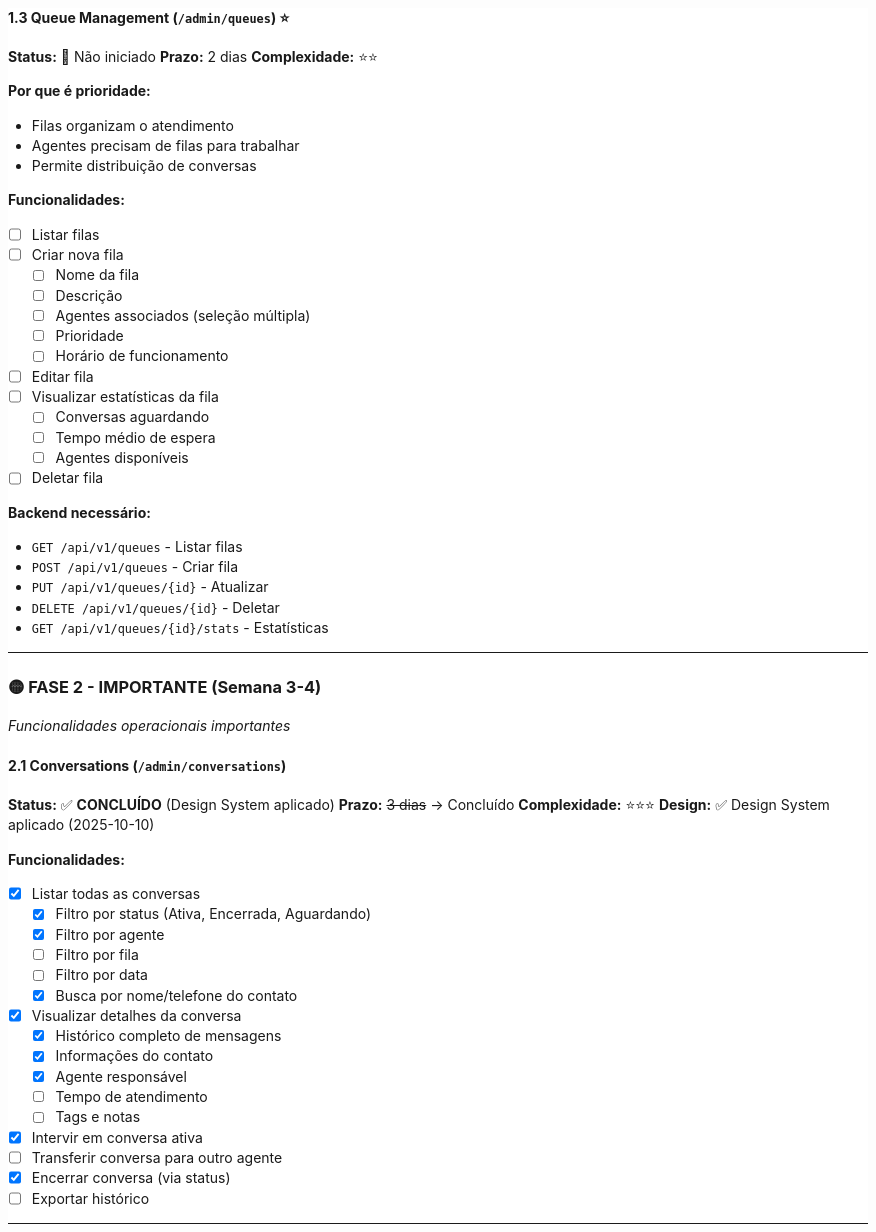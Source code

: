 
#### 1.3 Queue Management (`/admin/queues`) ⭐
**Status:** 🔴 Não iniciado
**Prazo:** 2 dias
**Complexidade:** ⭐⭐

**Por que é prioridade:**
- Filas organizam o atendimento
- Agentes precisam de filas para trabalhar
- Permite distribuição de conversas

**Funcionalidades:**
- [ ] Listar filas
- [ ] Criar nova fila
  - [ ] Nome da fila
  - [ ] Descrição
  - [ ] Agentes associados (seleção múltipla)
  - [ ] Prioridade
  - [ ] Horário de funcionamento
- [ ] Editar fila
- [ ] Visualizar estatísticas da fila
  - [ ] Conversas aguardando
  - [ ] Tempo médio de espera
  - [ ] Agentes disponíveis
- [ ] Deletar fila

**Backend necessário:**
- `GET /api/v1/queues` - Listar filas
- `POST /api/v1/queues` - Criar fila
- `PUT /api/v1/queues/{id}` - Atualizar
- `DELETE /api/v1/queues/{id}` - Deletar
- `GET /api/v1/queues/{id}/stats` - Estatísticas

---

### 🟡 **FASE 2 - IMPORTANTE** (Semana 3-4)
*Funcionalidades operacionais importantes*

#### 2.1 Conversations (`/admin/conversations`)
**Status:** ✅ **CONCLUÍDO** (Design System aplicado)
**Prazo:** ~~3 dias~~ → Concluído
**Complexidade:** ⭐⭐⭐
**Design:** ✅ Design System aplicado (2025-10-10)

**Funcionalidades:**
- [x] Listar todas as conversas
  - [x] Filtro por status (Ativa, Encerrada, Aguardando)
  - [x] Filtro por agente
  - [ ] Filtro por fila
  - [ ] Filtro por data
  - [x] Busca por nome/telefone do contato
- [x] Visualizar detalhes da conversa
  - [x] Histórico completo de mensagens
  - [x] Informações do contato
  - [x] Agente responsável
  - [ ] Tempo de atendimento
  - [ ] Tags e notas
- [x] Intervir em conversa ativa
- [ ] Transferir conversa para outro agente
- [x] Encerrar conversa (via status)
- [ ] Exportar histórico

---